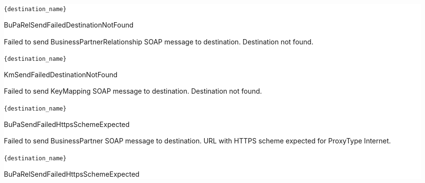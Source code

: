`{destination_name}` 

</td>
</tr>
<tr>
<td valign="top">

BuPaRelSendFailedDestinationNotFound

</td>
<td valign="top">

Failed to send BusinessPartnerRelationship SOAP message to destination. Destination not found.

</td>
<td valign="top">

`{destination_name}` 

</td>
</tr>
<tr>
<td valign="top">

KmSendFailedDestinationNotFound

</td>
<td valign="top">

Failed to send KeyMapping SOAP message to destination. Destination not found.

</td>
<td valign="top">

`{destination_name}` 

</td>
</tr>
<tr>
<td valign="top">

BuPaSendFailedHttpsSchemeExpected

</td>
<td valign="top">

Failed to send BusinessPartner SOAP message to destination. URL with HTTPS scheme expected for ProxyType Internet.

</td>
<td valign="top">

`{destination_name}` 

</td>
</tr>
<tr>
<td valign="top">

BuPaRelSendFailedHttpsSchemeExpected
